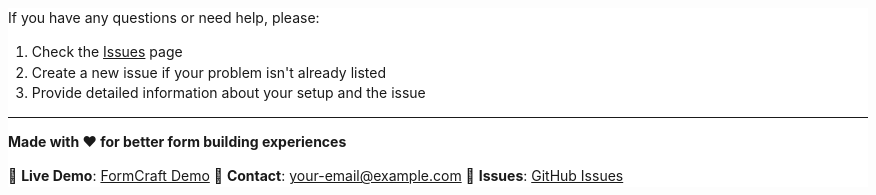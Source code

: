 If you have any questions or need help, please:
1. Check the [Issues](https://github.com/yourusername/formcraft/issues) page
2. Create a new issue if your problem isn't already listed
3. Provide detailed information about your setup and the issue

---

**Made with ❤️ for better form building experiences**

🔗 **Live Demo**: [FormCraft Demo](https://your-demo-link.vercel.app)
📧 **Contact**: your-email@example.com
🐛 **Issues**: [GitHub Issues](https://github.com/yourusername/formcraft/issues)
